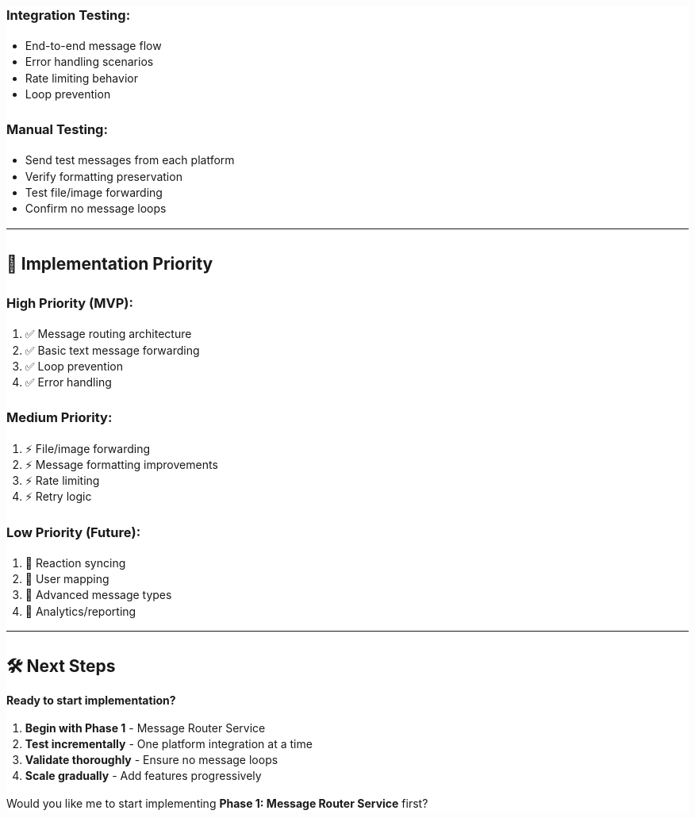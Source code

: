 ### **Integration Testing:**
- End-to-end message flow
- Error handling scenarios
- Rate limiting behavior
- Loop prevention

### **Manual Testing:**
- Send test messages from each platform
- Verify formatting preservation
- Test file/image forwarding
- Confirm no message loops

---

## 🚦 **Implementation Priority**

### **High Priority (MVP):**
1. ✅ Message routing architecture
2. ✅ Basic text message forwarding
3. ✅ Loop prevention
4. ✅ Error handling

### **Medium Priority:**
1. ⚡ File/image forwarding
2. ⚡ Message formatting improvements
3. ⚡ Rate limiting
4. ⚡ Retry logic

### **Low Priority (Future):**
1. 🔮 Reaction syncing
2. 🔮 User mapping
3. 🔮 Advanced message types
4. 🔮 Analytics/reporting

---

## 🛠️ **Next Steps**

**Ready to start implementation?**

1. **Begin with Phase 1** - Message Router Service
2. **Test incrementally** - One platform integration at a time
3. **Validate thoroughly** - Ensure no message loops
4. **Scale gradually** - Add features progressively

Would you like me to start implementing **Phase 1: Message Router Service** first?